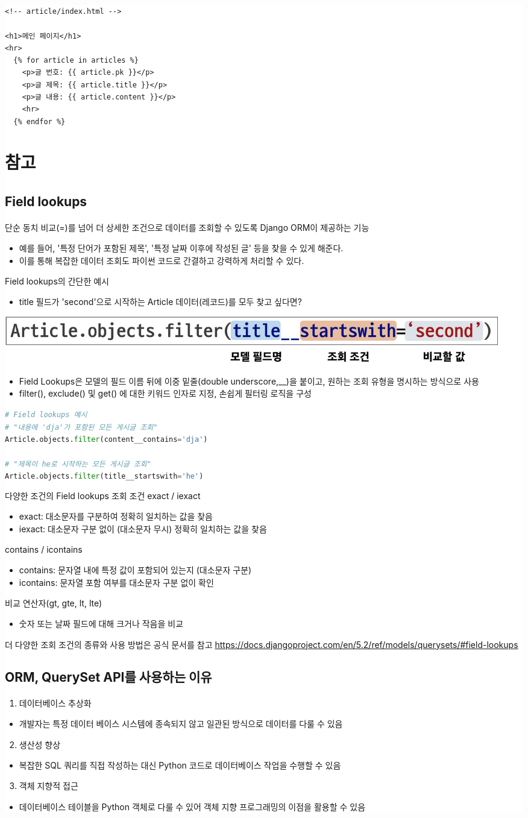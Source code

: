 ```
<!-- article/index.html -->

<h1>메인 페이지</h1>
<hr>
  {% for article in articles %}
    <p>글 번호: {{ article.pk }}</p>
    <p>글 제목: {{ article.title }}</p>
    <p>글 내용: {{ article.content }}</p>
    <hr>
  {% endfor %}
```
# 참고

## Field lookups
단순 동치 비교(=)를 넘어 더 상세한 조건으로 데이터를 조회할 수 있도록 Django ORM이 제공하는 기능

- 예를 들어, '특정 단어가 포함된 제목', '특정 날짜 이후에 작성된 글' 등을 찾을 수 있게 해준다.
- 이를 통해 복잡한 데이터 조회도 파이썬 코드로 간결하고 강력하게 처리할 수 있다.

Field lookups의 간단한 예시
- title 필드가 'second'으로 시작하는 Article 데이터(레코드)를 모두 찾고 싶다면?

![alt text](<images/09_24/스크린샷 2025-09-24 113043.png>)

- Field Lookups은 모델의 필드 이름 뒤에 이중 밑줄(double underscore,__)을 붙이고, 원하는 조회 유형을 명시하는 방식으로 사용
- filter(), exclude() 및 get() 에 대한 키워드 인자로 지정, 손쉽게 필터링 로직을 구성
```python
# Field lookups 예시
# "내용에 'dja'가 포함된 모든 게시글 조회"
Article.objects.filter(content__contains='dja')

# "제목이 he로 시작하는 모든 게시글 조회"
Article.objects.filter(title__startswith='he')
```

다양한 조건의 Field lookups 조회 조건
exact / iexact
- exact: 대소문자를 구분하여 정확히 일치하는 값을 찾음
- iexact: 대소문자 구분 없이 (대소문자 무시) 정확히 일치하는 값을 찾음

contains / icontains
- contains: 문자열 내에 특정 값이 포함되어 있는지 (대소문자 구분)
- icontains: 문자열 포함 여부를 대소문자 구분 없이 확인

비교 연산자(gt, gte, lt, lte)
- 숫자 또는 날짜 필드에 대해 크거나 작음을 비교

더 다양한 조회 조건의 종류와 사용 방법은 공식 문서를 참고
https://docs.djangoproject.com/en/5.2/ref/models/querysets/#field-lookups

## ORM, QuerySet API를 사용하는 이유
1. 데이터베이스 추상화
  - 개발자는 특정 데이터 베이스 시스템에 종속되지 않고 일관된 방식으로 데이터를 다룰 수 있음
2. 생산성 향상
  - 복잡한 SQL 쿼리를 직접 작성하는 대신 Python 코드로 데이터베이스 작업을 수행할 수 있음
3. 객체 지향적 접근
  - 데이터베이스 테이블을 Python 객체로 다룰 수 있어 객체 지향 프로그래밍의 이점을 활용할 수 있음